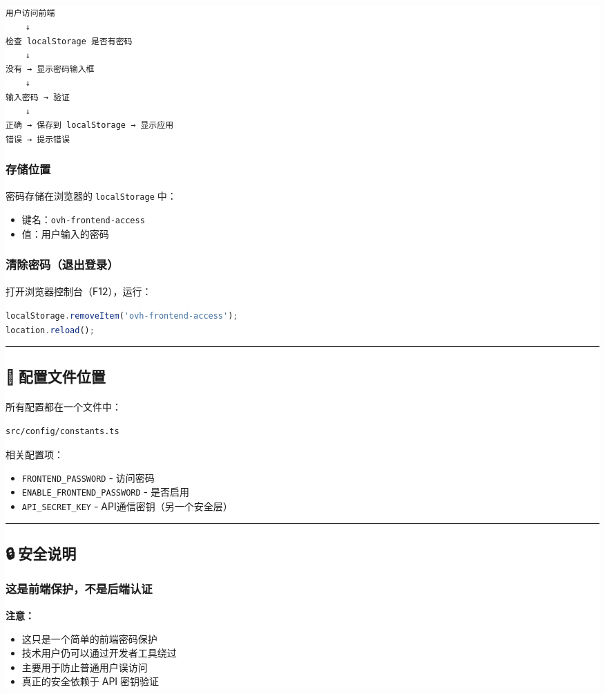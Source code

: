 ```
用户访问前端
    ↓
检查 localStorage 是否有密码
    ↓
没有 → 显示密码输入框
    ↓
输入密码 → 验证
    ↓
正确 → 保存到 localStorage → 显示应用
错误 → 提示错误
```

### 存储位置

密码存储在浏览器的 `localStorage` 中：
- 键名：`ovh-frontend-access`
- 值：用户输入的密码

### 清除密码（退出登录）

打开浏览器控制台（F12），运行：

```javascript
localStorage.removeItem('ovh-frontend-access');
location.reload();
```

---

## 🎯 配置文件位置

所有配置都在一个文件中：

```
src/config/constants.ts
```

相关配置项：
- `FRONTEND_PASSWORD` - 访问密码
- `ENABLE_FRONTEND_PASSWORD` - 是否启用
- `API_SECRET_KEY` - API通信密钥（另一个安全层）

---

## 🔒 安全说明

### 这是前端保护，不是后端认证

**注意：**
- 这只是一个简单的前端密码保护
- 技术用户仍可以通过开发者工具绕过
- 主要用于防止普通用户误访问
- 真正的安全依赖于 API 密钥验证
